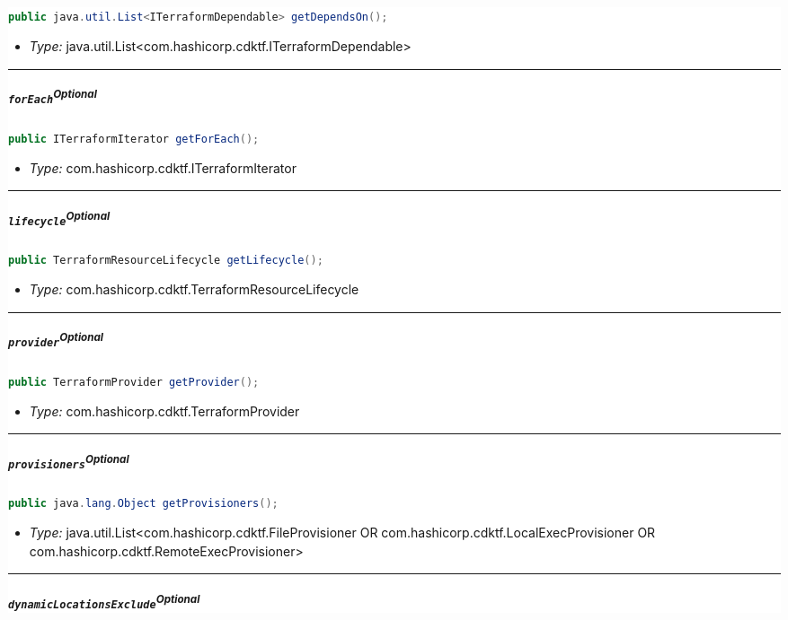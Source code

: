 ```java
public java.util.List<ITerraformDependable> getDependsOn();
```

- *Type:* java.util.List<com.hashicorp.cdktf.ITerraformDependable>

---

##### `forEach`<sup>Optional</sup> <a name="forEach" id="@cdktf/provider-okta.dataOktaNetworkZone.DataOktaNetworkZoneConfig.property.forEach"></a>

```java
public ITerraformIterator getForEach();
```

- *Type:* com.hashicorp.cdktf.ITerraformIterator

---

##### `lifecycle`<sup>Optional</sup> <a name="lifecycle" id="@cdktf/provider-okta.dataOktaNetworkZone.DataOktaNetworkZoneConfig.property.lifecycle"></a>

```java
public TerraformResourceLifecycle getLifecycle();
```

- *Type:* com.hashicorp.cdktf.TerraformResourceLifecycle

---

##### `provider`<sup>Optional</sup> <a name="provider" id="@cdktf/provider-okta.dataOktaNetworkZone.DataOktaNetworkZoneConfig.property.provider"></a>

```java
public TerraformProvider getProvider();
```

- *Type:* com.hashicorp.cdktf.TerraformProvider

---

##### `provisioners`<sup>Optional</sup> <a name="provisioners" id="@cdktf/provider-okta.dataOktaNetworkZone.DataOktaNetworkZoneConfig.property.provisioners"></a>

```java
public java.lang.Object getProvisioners();
```

- *Type:* java.util.List<com.hashicorp.cdktf.FileProvisioner OR com.hashicorp.cdktf.LocalExecProvisioner OR com.hashicorp.cdktf.RemoteExecProvisioner>

---

##### `dynamicLocationsExclude`<sup>Optional</sup> <a name="dynamicLocationsExclude" id="@cdktf/provider-okta.dataOktaNetworkZone.DataOktaNetworkZoneConfig.property.dynamicLocationsExclude"></a>
